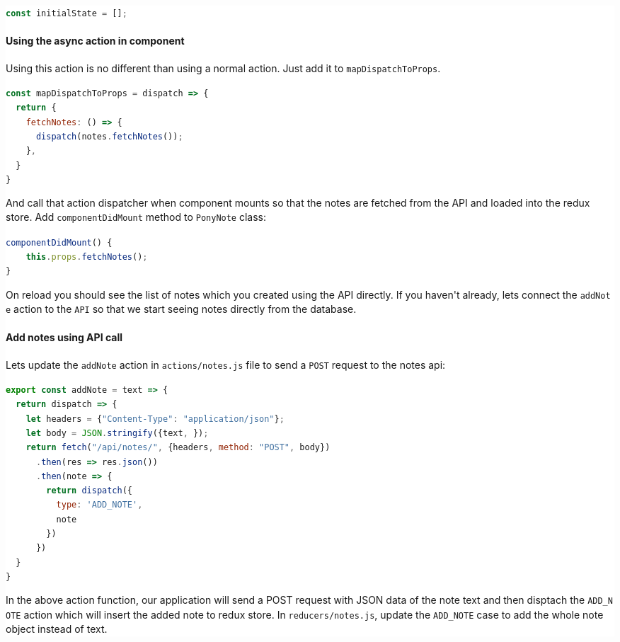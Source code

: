 ```js
const initialState = [];
```

#### Using the async action in component

Using this action is no different than using a normal action. Just add it to `mapDispatchToProps`.

```js
const mapDispatchToProps = dispatch => {
  return {
    fetchNotes: () => {
      dispatch(notes.fetchNotes());
    },
  }
}
```

And call that action dispatcher when component mounts so that the notes are fetched from the API and loaded into the redux store. Add `componentDidMount` method to `PonyNote` class:

```js
componentDidMount() {
	this.props.fetchNotes();
}
```

On reload you should see the list of notes which you created using the API directly. If you haven't already, lets connect the `addNote` action to the `API` so that we start seeing notes directly from the database.

#### Add notes using API call

Lets update the `addNote` action in `actions/notes.js` file to send a `POST` request to the notes api:

```js
export const addNote = text => {
  return dispatch => {
    let headers = {"Content-Type": "application/json"};
    let body = JSON.stringify({text, });
    return fetch("/api/notes/", {headers, method: "POST", body})
      .then(res => res.json())
      .then(note => {
        return dispatch({
          type: 'ADD_NOTE',
          note
        })
      })
  }
}
```

In the above action function, our application will send a POST request with JSON data of the note text and then disptach the `ADD_NOTE` action which will insert the added note to redux store. In `reducers/notes.js`, update the `ADD_NOTE` case to add the whole note object instead of text.
